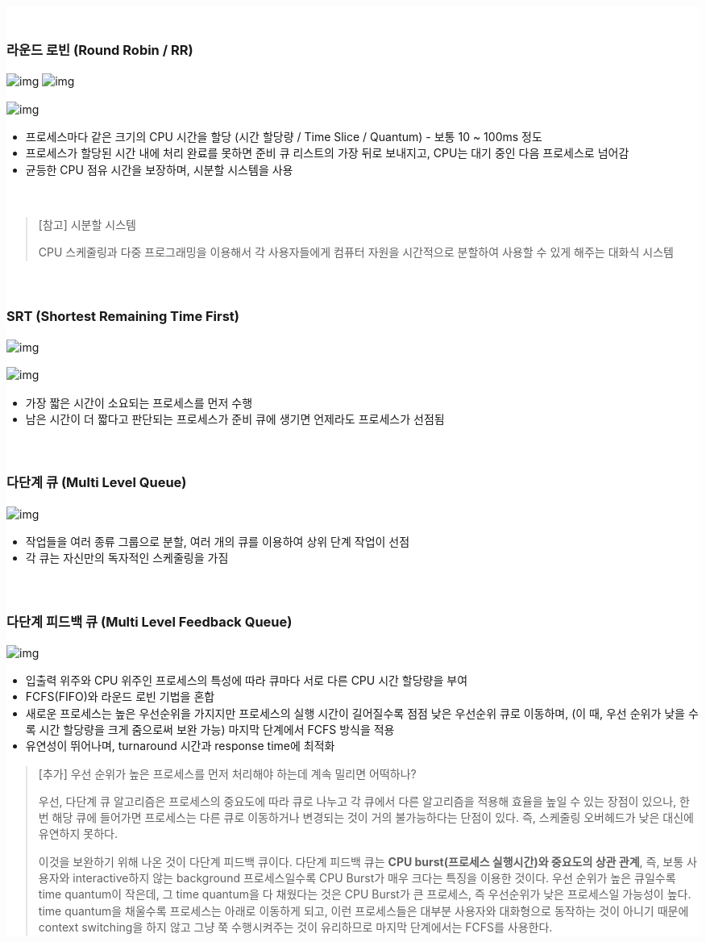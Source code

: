 <br>

### 라운드 로빈 (Round Robin / RR)

![img](https://media.vlpt.us/post-images/pa324/aa46f8b0-15a0-11ea-8ab8-dbe6ee364b43/image.png)
![img](https://img1.daumcdn.net/thumb/R1280x0/?scode=mtistory2&fname=https%3A%2F%2Fk.kakaocdn.net%2Fdn%2FbwsAyu%2FbtqtYKVKWZO%2Fzr8z1dwh0dcHjioiwhUMIK%2Fimg.png)

![img](https://t1.daumcdn.net/cfile/tistory/99BB8E405CC6C6302D)

- 프로세스마다 같은 크기의 CPU 시간을 할당 (시간 할당량 / Time Slice / Quantum) - 보통 10 ~ 100ms 정도
- 프로세스가 할당된 시간 내에 처리 완료를 못하면 준비 큐 리스트의 가장 뒤로 보내지고, CPU는 대기 중인 다음 프로세스로 넘어감
- 균등한 CPU 점유 시간을 보장하며, 시분할 시스템을 사용

<br>

> [참고] 시분할 시스템
>
> CPU 스케줄링과 다중 프로그래밍을 이용해서 각 사용자들에게 컴퓨터 자원을 시간적으로 분할하여 사용할 수 있게 해주는 대화식 시스템

<br>

### SRT (Shortest Remaining Time First)

![img](https://img1.daumcdn.net/thumb/R1280x0/?scode=mtistory2&fname=https%3A%2F%2Fk.kakaocdn.net%2Fdn%2FceeNYb%2FbtqtYLAlP1i%2FJ1q8Bp7y8qorIE4d7yttQk%2Fimg.png)

![img](https://t1.daumcdn.net/cfile/tistory/99EB0D405CC6C6312A)

- 가장 짧은 시간이 소요되는 프로세스를 먼저 수행
- 남은 시간이 더 짧다고 판단되는 프로세스가 준비 큐에 생기면 언제라도 프로세스가 선점됨

<br>

### 다단계 큐 (Multi Level Queue)

![img](https://media.vlpt.us/post-images/pa324/fc18cb30-15a2-11ea-934d-7b176b41c2f3/image.png)

- 작업들을 여러 종류 그룹으로 분할, 여러 개의 큐를 이용하여 상위 단계 작업이 선점
- 각 큐는 자신만의 독자적인 스케줄링을 가짐

<br>

### 다단계 피드백 큐 (Multi Level Feedback Queue)

![img](https://media.vlpt.us/post-images/pa324/07383c80-15a3-11ea-a2b9-311a942f152c/image.png)

- 입출력 위주와 CPU 위주인 프로세스의 특성에 따라 큐마다 서로 다른 CPU 시간 할당량을 부여
- FCFS(FIFO)와 라운드 로빈 기법을 혼합
- 새로운 프로세스는 높은 우선순위을 가지지만 프로세스의 실행 시간이 길어질수록 점점 낮은 우선순위 큐로 이동하며, (이 때, 우선 순위가 낮을 수록 시간 할당량을 크게 줌으로써 보완 가능) 마지막 단계에서 FCFS 방식을 적용 
- 유연성이 뛰어나며, turnaround 시간과 response time에 최적화



> [추가] 우선 순위가 높은 프로세스를 먼저 처리해야 하는데 계속 밀리면 어떡하나?
>
> 우선, 다단계 큐 알고리즘은 프로세스의 중요도에 따라 큐로 나누고 각 큐에서 다른 알고리즘을 적용해 효율을 높일 수 있는 장점이 있으나, 한 번 해당 큐에 들어가면 프로세스는 다른 큐로 이동하거나 변경되는 것이 거의 불가능하다는 단점이 있다. 즉, 스케줄링 오버헤드가 낮은 대신에 유연하지 못하다.
>
> 이것을 보완하기 위해 나온 것이 다단계 피드백 큐이다. 다단계 피드백 큐는 **CPU burst(프로세스 실행시간)와 중요도의 상관 관계**, 즉, 보통 사용자와 interactive하지 않는 background 프로세스일수록 CPU Burst가 매우 크다는 특징을 이용한 것이다. 우선 순위가 높은 큐일수록 time quantum이 작은데, 그 time quantum을 다 채웠다는 것은 CPU Burst가 큰 프로세스, 즉 우선순위가 낮은 프로세스일 가능성이 높다. time quantum을 채울수록 프로세스는 아래로 이동하게 되고, 이런 프로세스들은 대부분 사용자와 대화형으로 동작하는 것이 아니기 때문에 context switching을 하지 않고 그냥 쭉 수행시켜주는 것이 유리하므로 마지막 단계에서는 FCFS를 사용한다.
>